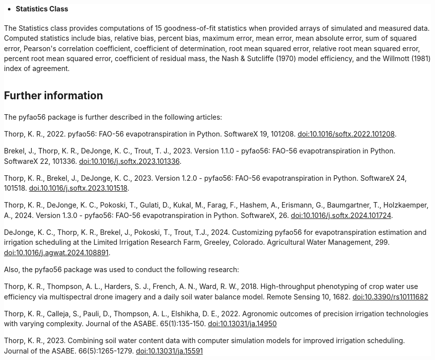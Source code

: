 * #### Statistics Class
The Statistics class provides computations of 15 goodness-of-fit statistics when provided arrays of simulated and measured data. Computed statistics include bias, relative bias, percent bias, maximum error, mean error, mean absolute error, sum of squared error, Pearson's correlation coefficient, coefficient of determination, root mean squared error, relative root mean squared error, percent root mean squared error, coefficient of residual mass, the Nash & Sutcliffe (1970) model efficiency, and the Willmott (1981) index of agreement.

## Further information
The pyfao56 package is further described in the following articles:

Thorp, K. R., 2022. pyfao56: FAO-56 evapotranspiration in Python. SoftwareX 19, 101208. [doi:10.1016/softx.2022.101208](https://doi.org/10.1016/j.softx.2022.101208).

Brekel, J., Thorp, K. R., DeJonge, K. C., Trout, T. J., 2023. Version 1.1.0 - pyfao56: FAO-56 evapotranspiration in Python. SoftwareX 22, 101336. [doi:10.1016/j.softx.2023.101336](https://doi.org/10.1016/j.softx.2023.101336).

Thorp, K. R., Brekel, J., DeJonge, K. C., 2023. Version 1.2.0 - pyfao56: FAO-56 evapotranspiration in Python. SoftwareX 24, 101518. [doi.10.1016/j.softx.2023.101518](https://doi.org/10.1016/j.softx.2023.101518).

Thorp, K. R., DeJonge, K. C., Pokoski, T., Gulati, D., Kukal, M., Farag, F., Hashem, A., Erismann, G., Baumgartner, T., Holzkaemper, A., 2024. Version 1.3.0 - pyfao56: FAO-56 evapotranspiration in Python. SoftwareX, 26. [doi:10.1016/j.softx.2024.101724](https://doi.org/10.1016/j.softx.2024.101724).

DeJonge, K. C., Thorp, K. R., Brekel, J., Pokoski, T., Trout, T.J., 2024. Customizing pyfao56 for evapotranspiration estimation and irrigation scheduling at the Limited Irrigation Research Farm, Greeley, Colorado. Agricultural Water Management, 299. [doi:10.1016/j.agwat.2024.108891](https://doi.org/10.1016/j.agwat.2024.108891).


Also, the pyfao56 package was used to conduct the following research:

Thorp, K. R., Thompson, A. L., Harders, S. J., French, A. N., Ward, R. W., 2018. High-throughput phenotyping of crop water use efficiency via multispectral drone imagery and a daily soil water balance model. Remote Sensing 10, 1682. [doi:10.3390/rs10111682](https://doi.org/10.3390/rs10111682)

Thorp, K. R., Calleja, S., Pauli, D., Thompson, A. L., Elshikha, D. E., 2022. Agronomic outcomes of precision irrigation technologies with varying complexity. Journal of the ASABE. 65(1):135-150. [doi:10.13031/ja.14950](https://doi.org/10.13031/ja.14950)

Thorp, K. R., 2023. Combining soil water content data with computer simulation models for improved irrigation scheduling. Journal of the ASABE. 66(5):1265-1279. [doi:10.13031/ja.15591](https://doi.org/10.13031/ja.15591)
